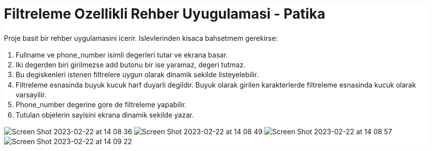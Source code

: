 # Filtreleme Ozellikli Rehber Uyugulamasi - Patika
Proje basit bir rehber uygulamasini icerir. Islevlerinden kisaca bahsetmem gerekirse: 
1. Fullname ve phone_number isimli degerleri tutar ve ekrana basar.
2. Iki degerden biri girilmezse add butonu bir ise yaramaz, degeri tutmaz.
3. Bu degiskenleri istenen filtrelere uygun olarak dinamik sekilde listeyelebilir.
4. Filtreleme esnasinda buyuk kucuk harf duyarli degildir. Buyuk olarak girilen karakterlerde filtreleme esnasinda kucuk olarak varsayilir.
5. Phone_number degerine gore de filtreleme yapabilir. 
6. Tutulan objelerin sayisini ekrana dinamik sekilde yazar.




<img width="1440" alt="Screen Shot 2023-02-22 at 14 08 36" src="https://user-images.githubusercontent.com/71133148/220603581-60dd83fd-0dce-4114-a8d4-835766ae5deb.png">
<img width="1440" alt="Screen Shot 2023-02-22 at 14 08 49" src="https://user-images.githubusercontent.com/71133148/220603589-1b91a92c-715b-4d86-a4ff-d307dea3efc9.png">
<img width="1440" alt="Screen Shot 2023-02-22 at 14 08 57" src="https://user-images.githubusercontent.com/71133148/220603598-e3cfa4cb-cf2d-45c6-9aa1-c6c78917f283.png">
<img width="1440" alt="Screen Shot 2023-02-22 at 14 09 22" src="https://user-images.githubusercontent.com/71133148/220603606-8574a0a8-0f3d-47ec-b730-c020119237f1.png">
